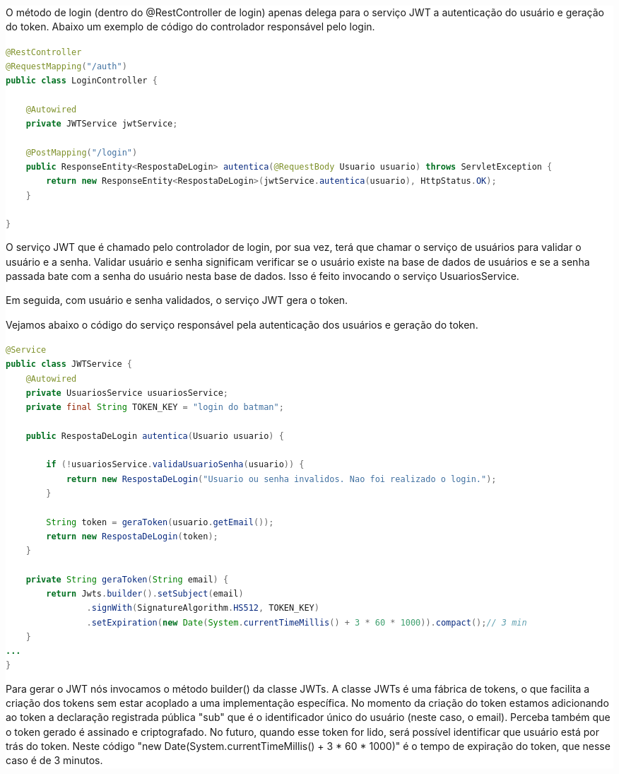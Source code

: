 O método de login (dentro do @RestController de login) apenas delega para o serviço JWT a autenticação do usuário e geração do token. Abaixo um exemplo de código do controlador responsável pelo login.

```java
@RestController
@RequestMapping("/auth")
public class LoginController {

	@Autowired
	private JWTService jwtService;

	@PostMapping("/login")
	public ResponseEntity<RespostaDeLogin> autentica(@RequestBody Usuario usuario) throws ServletException {
		return new ResponseEntity<RespostaDeLogin>(jwtService.autentica(usuario), HttpStatus.OK);
	}

}
```

O serviço JWT que é chamado pelo controlador de login, por sua vez, terá que chamar o serviço de usuários para validar o usuário e a senha. Validar usuário e senha significam verificar se o usuário existe na base de dados de usuários e se a senha passada bate com a senha do usuário nesta base de dados. Isso é feito invocando o serviço UsuariosService.

Em seguida, com usuário e senha validados, o serviço JWT gera o token.

Vejamos abaixo o código do serviço responsável pela autenticação dos usuários e geração do token.

```java
@Service
public class JWTService {
	@Autowired
	private UsuariosService usuariosService;
	private final String TOKEN_KEY = "login do batman";

	public RespostaDeLogin autentica(Usuario usuario) {

		if (!usuariosService.validaUsuarioSenha(usuario)) {
			return new RespostaDeLogin("Usuario ou senha invalidos. Nao foi realizado o login.");
		}

		String token = geraToken(usuario.getEmail());
		return new RespostaDeLogin(token);
	}

	private String geraToken(String email) {
		return Jwts.builder().setSubject(email)
				.signWith(SignatureAlgorithm.HS512, TOKEN_KEY)
				.setExpiration(new Date(System.currentTimeMillis() + 3 * 60 * 1000)).compact();// 3 min
	}
...
}
```
Para gerar o JWT nós invocamos o método builder() da classe JWTs. A classe JWTs é uma fábrica de tokens, o que facilita a criação dos tokens sem estar acoplado a uma implementação específica. No momento da criação do token estamos adicionando ao token a declaração registrada pública "sub" que é o identificador único do usuário (neste caso, o email). Perceba também que o token gerado é assinado e criptografado. No futuro, quando esse token for lido, será possível identificar que usuário está por trás do token. Neste código "new Date(System.currentTimeMillis() + 3 * 60 * 1000)" é o tempo de expiração do token, que nesse caso é de 3 minutos.
